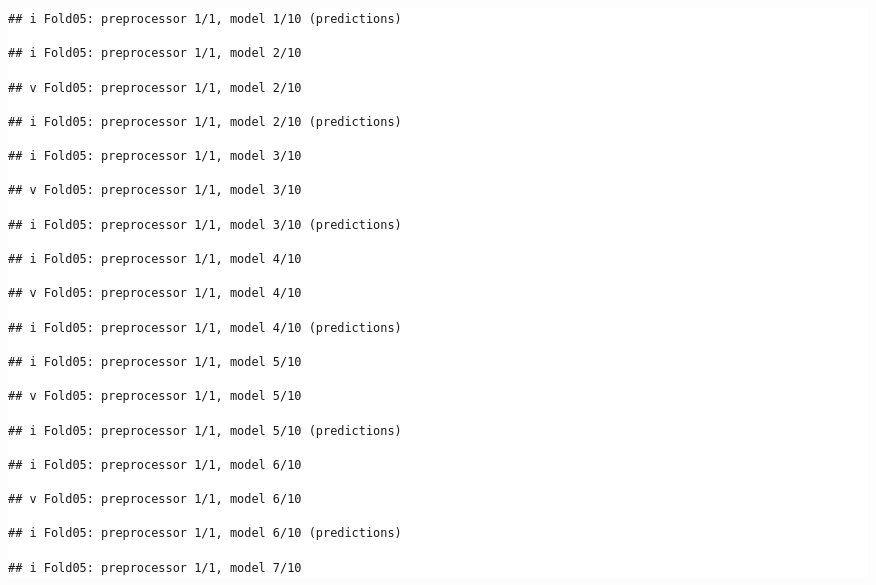 ```
## i Fold05: preprocessor 1/1, model 1/10 (predictions)
```

```
## i Fold05: preprocessor 1/1, model 2/10
```

```
## v Fold05: preprocessor 1/1, model 2/10
```

```
## i Fold05: preprocessor 1/1, model 2/10 (predictions)
```

```
## i Fold05: preprocessor 1/1, model 3/10
```

```
## v Fold05: preprocessor 1/1, model 3/10
```

```
## i Fold05: preprocessor 1/1, model 3/10 (predictions)
```

```
## i Fold05: preprocessor 1/1, model 4/10
```

```
## v Fold05: preprocessor 1/1, model 4/10
```

```
## i Fold05: preprocessor 1/1, model 4/10 (predictions)
```

```
## i Fold05: preprocessor 1/1, model 5/10
```

```
## v Fold05: preprocessor 1/1, model 5/10
```

```
## i Fold05: preprocessor 1/1, model 5/10 (predictions)
```

```
## i Fold05: preprocessor 1/1, model 6/10
```

```
## v Fold05: preprocessor 1/1, model 6/10
```

```
## i Fold05: preprocessor 1/1, model 6/10 (predictions)
```

```
## i Fold05: preprocessor 1/1, model 7/10
```
